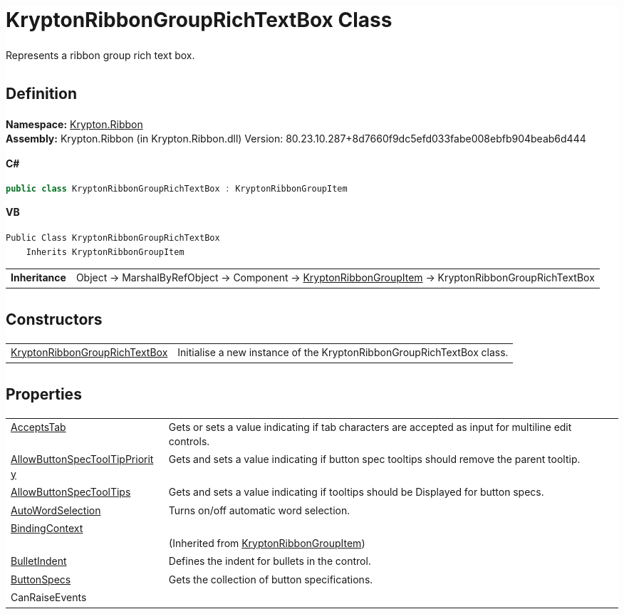 # KryptonRibbonGroupRichTextBox Class


Represents a ribbon group rich text box.



## Definition
**Namespace:** <a href="1e9bc734-cff9-e9b8-f013-94cdac669794.md">Krypton.Ribbon</a>  
**Assembly:** Krypton.Ribbon (in Krypton.Ribbon.dll) Version: 80.23.10.287+8d7660f9dc5efd033fabe008ebfb904beab6d444

**C#**
``` C#
public class KryptonRibbonGroupRichTextBox : KryptonRibbonGroupItem
```
**VB**
``` VB
Public Class KryptonRibbonGroupRichTextBox
	Inherits KryptonRibbonGroupItem
```

<table><tr><td><strong>Inheritance</strong></td><td>Object  →  MarshalByRefObject  →  Component  →  <a href="42b4e823-3d0e-29bf-ca83-927a7a58295d.md">KryptonRibbonGroupItem</a>  →  KryptonRibbonGroupRichTextBox</td></tr>
</table>



## Constructors
<table>
<tr>
<td><a href="71a86c69-9077-42b5-3fca-284a6ec2433f.md">KryptonRibbonGroupRichTextBox</a></td>
<td>Initialise a new instance of the KryptonRibbonGroupRichTextBox class.</td></tr>
</table>

## Properties
<table>
<tr>
<td><a href="f8d9a171-f7fa-80a3-f20f-d12ceaf075bd.md">AcceptsTab</a></td>
<td>Gets or sets a value indicating if tab characters are accepted as input for multiline edit controls.</td></tr>
<tr>
<td><a href="5c18f92f-ed1b-8459-7c57-0b47d550bc07.md">AllowButtonSpecToolTipPriority</a></td>
<td>Gets and sets a value indicating if button spec tooltips should remove the parent tooltip.</td></tr>
<tr>
<td><a href="a499c3fa-ecd4-8ef4-6fc1-e7eafcfc840c.md">AllowButtonSpecToolTips</a></td>
<td>Gets and sets a value indicating if tooltips should be Displayed for button specs.</td></tr>
<tr>
<td><a href="6a553e75-c901-5967-15eb-7570c474afcf.md">AutoWordSelection</a></td>
<td>Turns on/off automatic word selection.</td></tr>
<tr>
<td><a href="c9f41166-b541-4efc-c022-7bf3fad1b338.md">BindingContext</a></td>
<td><br />(Inherited from <a href="42b4e823-3d0e-29bf-ca83-927a7a58295d.md">KryptonRibbonGroupItem</a>)</td></tr>
<tr>
<td><a href="0ef6b7fa-7bf0-9fa8-8c6f-e6fe677e8b76.md">BulletIndent</a></td>
<td>Defines the indent for bullets in the control.</td></tr>
<tr>
<td><a href="e764c695-b30d-80a8-be17-2ce67375346f.md">ButtonSpecs</a></td>
<td>Gets the collection of button specifications.</td></tr>
<tr>
<td>CanRaiseEvents</td>